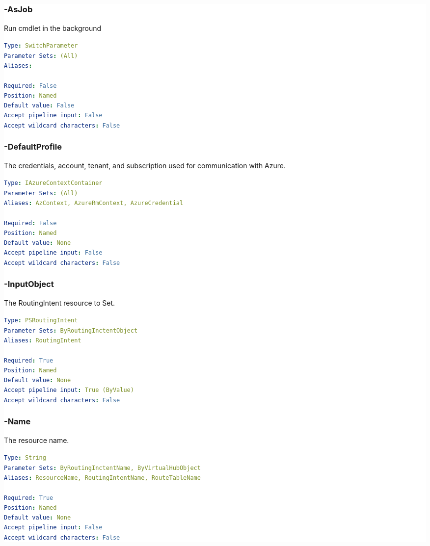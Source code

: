 ### -AsJob
Run cmdlet in the background

```yaml
Type: SwitchParameter
Parameter Sets: (All)
Aliases:

Required: False
Position: Named
Default value: False
Accept pipeline input: False
Accept wildcard characters: False
```

### -DefaultProfile
The credentials, account, tenant, and subscription used for communication with Azure.

```yaml
Type: IAzureContextContainer
Parameter Sets: (All)
Aliases: AzContext, AzureRmContext, AzureCredential

Required: False
Position: Named
Default value: None
Accept pipeline input: False
Accept wildcard characters: False
```

### -InputObject
The RoutingIntent resource to Set.

```yaml
Type: PSRoutingIntent
Parameter Sets: ByRoutingInctentObject
Aliases: RoutingIntent

Required: True
Position: Named
Default value: None
Accept pipeline input: True (ByValue)
Accept wildcard characters: False
```

### -Name
The resource name.

```yaml
Type: String
Parameter Sets: ByRoutingInctentName, ByVirtualHubObject
Aliases: ResourceName, RoutingIntentName, RouteTableName

Required: True
Position: Named
Default value: None
Accept pipeline input: False
Accept wildcard characters: False
```
